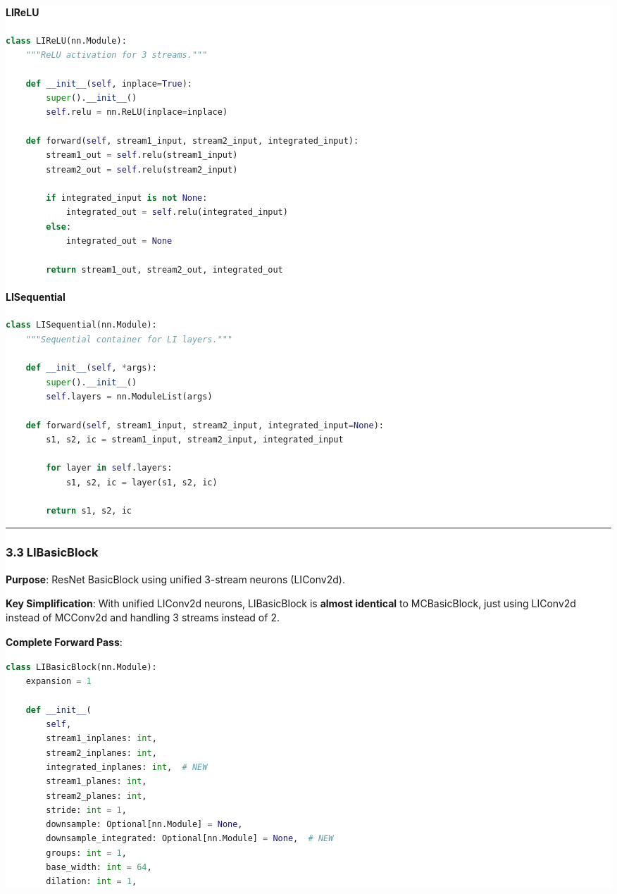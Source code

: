 #### **LIReLU**
```python
class LIReLU(nn.Module):
    """ReLU activation for 3 streams."""

    def __init__(self, inplace=True):
        super().__init__()
        self.relu = nn.ReLU(inplace=inplace)

    def forward(self, stream1_input, stream2_input, integrated_input):
        stream1_out = self.relu(stream1_input)
        stream2_out = self.relu(stream2_input)

        if integrated_input is not None:
            integrated_out = self.relu(integrated_input)
        else:
            integrated_out = None

        return stream1_out, stream2_out, integrated_out
```

#### **LISequential**
```python
class LISequential(nn.Module):
    """Sequential container for LI layers."""

    def __init__(self, *args):
        super().__init__()
        self.layers = nn.ModuleList(args)

    def forward(self, stream1_input, stream2_input, integrated_input=None):
        s1, s2, ic = stream1_input, stream2_input, integrated_input

        for layer in self.layers:
            s1, s2, ic = layer(s1, s2, ic)

        return s1, s2, ic
```

---

### 3.3 LIBasicBlock

**Purpose**: ResNet BasicBlock using unified 3-stream neurons (LIConv2d).

**Key Simplification**: With unified LIConv2d neurons, LIBasicBlock is **almost identical** to MCBasicBlock, just using LIConv2d instead of MCConv2d and handling 3 streams instead of 2.

**Complete Forward Pass**:
```python
class LIBasicBlock(nn.Module):
    expansion = 1

    def __init__(
        self,
        stream1_inplanes: int,
        stream2_inplanes: int,
        integrated_inplanes: int,  # NEW
        stream1_planes: int,
        stream2_planes: int,
        stride: int = 1,
        downsample: Optional[nn.Module] = None,
        downsample_integrated: Optional[nn.Module] = None,  # NEW
        groups: int = 1,
        base_width: int = 64,
        dilation: int = 1,
```